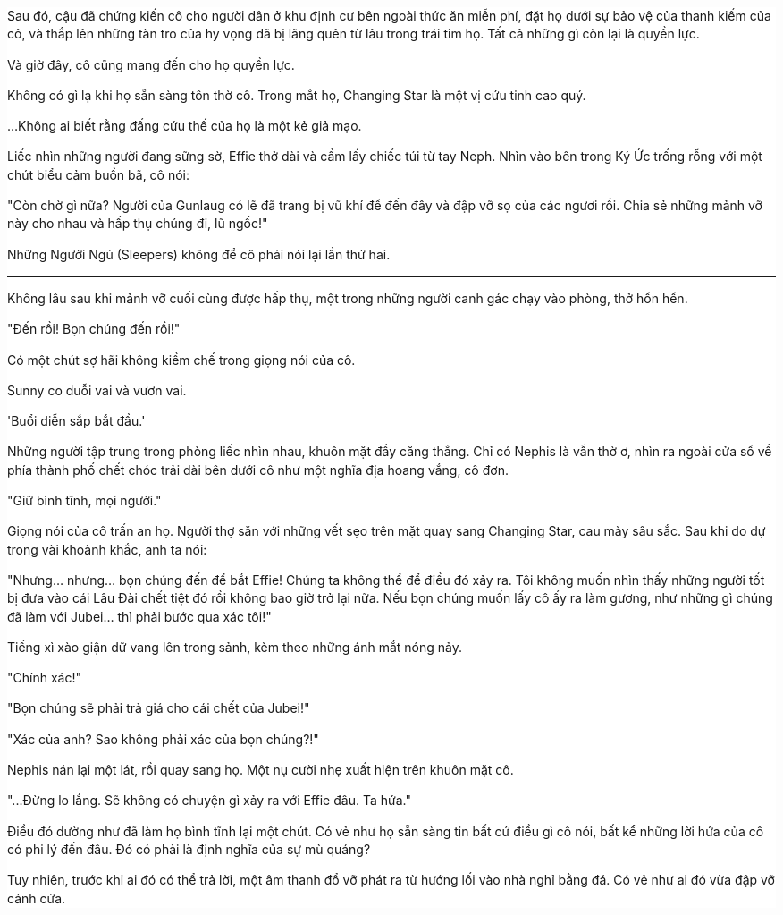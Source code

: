 Sau đó, cậu đã chứng kiến cô cho người dân ở khu định cư bên ngoài thức ăn miễn phí, đặt họ dưới sự bảo vệ của thanh kiếm của cô, và thắp lên những tàn tro của hy vọng đã bị lãng quên từ lâu trong trái tim họ. Tất cả những gì còn lại là quyền lực.

Và giờ đây, cô cũng mang đến cho họ quyền lực.

Không có gì lạ khi họ sẵn sàng tôn thờ cô. Trong mắt họ, Changing Star là một vị cứu tinh cao quý.

…Không ai biết rằng đấng cứu thế của họ là một kẻ giả mạo.

Liếc nhìn những người đang sững sờ, Effie thở dài và cầm lấy chiếc túi từ tay Neph. Nhìn vào bên trong Ký Ức trống rỗng với một chút biểu cảm buồn bã, cô nói:

"Còn chờ gì nữa? Người của Gunlaug có lẽ đã trang bị vũ khí để đến đây và đập vỡ sọ của các ngươi rồi. Chia sẻ những mảnh vỡ này cho nhau và hấp thụ chúng đi, lũ ngốc!"

Những Người Ngủ (Sleepers) không để cô phải nói lại lần thứ hai.

***

Không lâu sau khi mảnh vỡ cuối cùng được hấp thụ, một trong những người canh gác chạy vào phòng, thở hổn hển.

"Đến rồi! Bọn chúng đến rồi!"

Có một chút sợ hãi không kiềm chế trong giọng nói của cô.

Sunny co duỗi vai và vươn vai.

'Buổi diễn sắp bắt đầu.'

Những người tập trung trong phòng liếc nhìn nhau, khuôn mặt đầy căng thẳng. Chỉ có Nephis là vẫn thờ ơ, nhìn ra ngoài cửa sổ về phía thành phố chết chóc trải dài bên dưới cô như một nghĩa địa hoang vắng, cô đơn.

"Giữ bình tĩnh, mọi người."

Giọng nói của cô trấn an họ. Người thợ săn với những vết sẹo trên mặt quay sang Changing Star, cau mày sâu sắc. Sau khi do dự trong vài khoảnh khắc, anh ta nói:

"Nhưng… nhưng… bọn chúng đến để bắt Effie! Chúng ta không thể để điều đó xảy ra. Tôi không muốn nhìn thấy những người tốt bị đưa vào cái Lâu Đài chết tiệt đó rồi không bao giờ trở lại nữa. Nếu bọn chúng muốn lấy cô ấy ra làm gương, như những gì chúng đã làm với Jubei… thì phải bước qua xác tôi!"

Tiếng xì xào giận dữ vang lên trong sảnh, kèm theo những ánh mắt nóng nảy.

"Chính xác!"

"Bọn chúng sẽ phải trả giá cho cái chết của Jubei!"

"Xác của anh? Sao không phải xác của bọn chúng?!"

Nephis nán lại một lát, rồi quay sang họ. Một nụ cười nhẹ xuất hiện trên khuôn mặt cô.

"...Đừng lo lắng. Sẽ không có chuyện gì xảy ra với Effie đâu. Ta hứa."

Điều đó dường như đã làm họ bình tĩnh lại một chút. Có vẻ như họ sẵn sàng tin bất cứ điều gì cô nói, bất kể những lời hứa của cô có phi lý đến đâu. Đó có phải là định nghĩa của sự mù quáng?

Tuy nhiên, trước khi ai đó có thể trả lời, một âm thanh đổ vỡ phát ra từ hướng lối vào nhà nghỉ bằng đá. Có vẻ như ai đó vừa đập vỡ cánh cửa.
